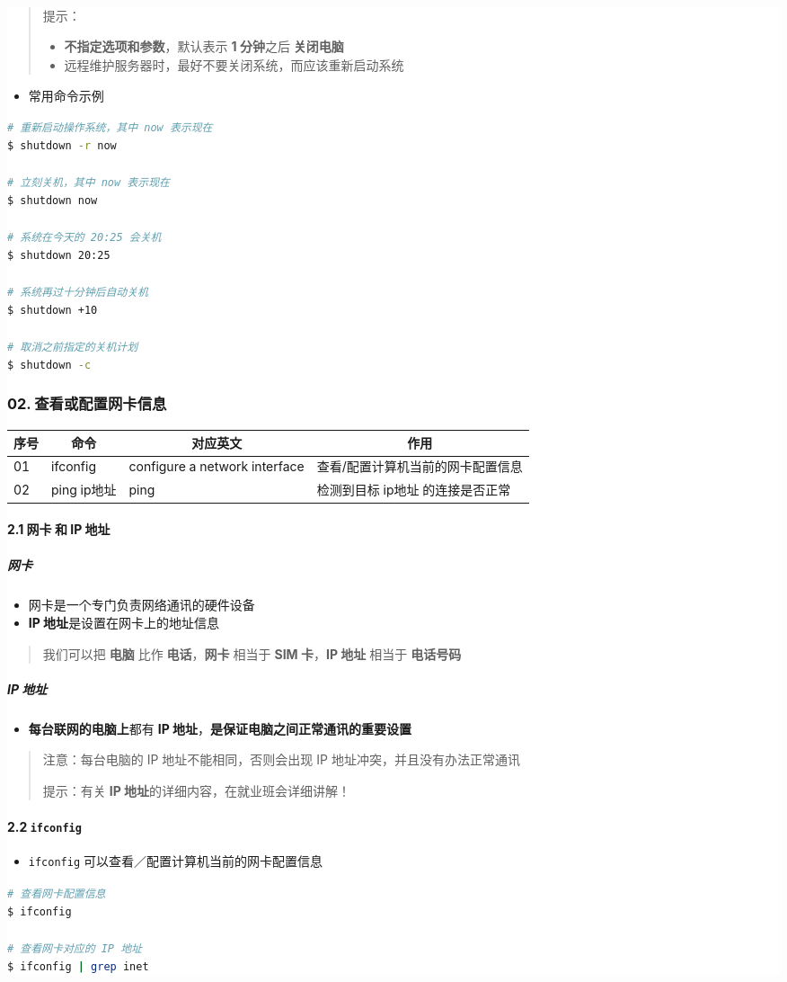 > 提示：
>
> * **不指定选项和参数**，默认表示 **1 分钟**之后 **关闭电脑**
> * 远程维护服务器时，最好不要关闭系统，而应该重新启动系统

* 常用命令示例

```bash
# 重新启动操作系统，其中 now 表示现在
$ shutdown -r now

# 立刻关机，其中 now 表示现在
$ shutdown now

# 系统在今天的 20:25 会关机
$ shutdown 20:25

# 系统再过十分钟后自动关机
$ shutdown +10

# 取消之前指定的关机计划
$ shutdown -c
```

### 02. 查看或配置网卡信息

| 序号 | 命令        | 对应英文                      | 作用                              |
| ---- | ----------- | ----------------------------- | --------------------------------- |
| 01   | ifconfig    | configure a network interface | 查看/配置计算机当前的网卡配置信息 |
| 02   | ping ip地址 | ping                          | 检测到目标 ip地址 的连接是否正常  |

#### 2.1 网卡 和 IP 地址

##### 网卡

* 网卡是一个专门负责网络通讯的硬件设备
* **IP 地址**是设置在网卡上的地址信息

> 我们可以把 **电脑** 比作 **电话**，**网卡** 相当于 **SIM 卡**，**IP 地址** 相当于 **电话号码**

##### IP 地址

* **每台联网的电脑上**都有 **IP 地址**，**是保证电脑之间正常通讯的重要设置**

> 注意：每台电脑的 IP 地址不能相同，否则会出现 IP 地址冲突，并且没有办法正常通讯
>
> 提示：有关 **IP 地址**的详细内容，在就业班会详细讲解！

#### 2.2 `ifconfig`

* `ifconfig` 可以查看／配置计算机当前的网卡配置信息

```bash
# 查看网卡配置信息
$ ifconfig

# 查看网卡对应的 IP 地址
$ ifconfig | grep inet
```
